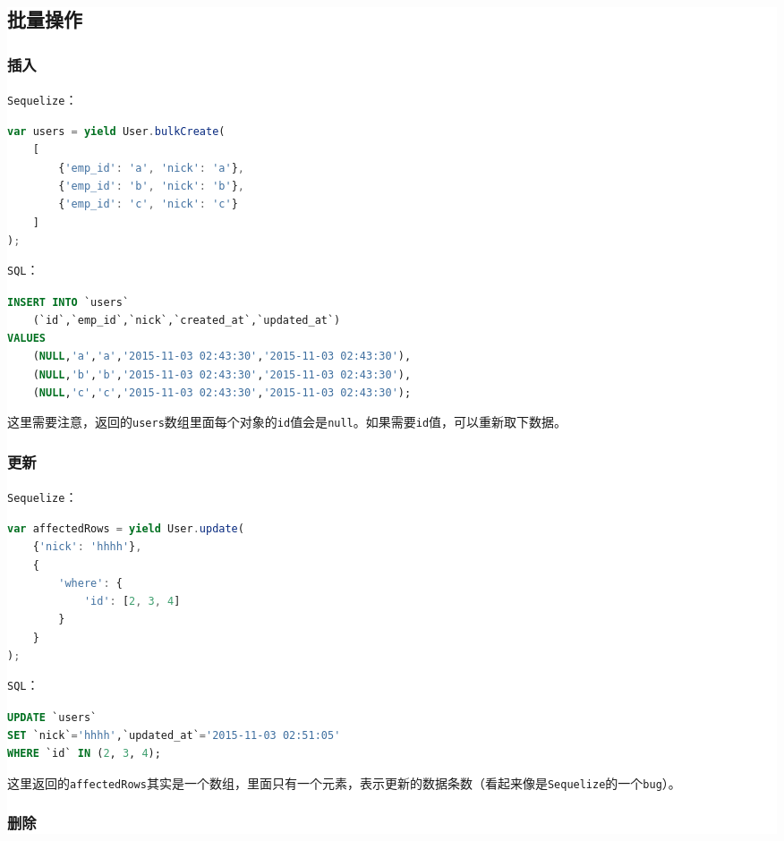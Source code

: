 ## 批量操作

### 插入

`Sequelize`：

```javascript
var users = yield User.bulkCreate(
    [
        {'emp_id': 'a', 'nick': 'a'},
        {'emp_id': 'b', 'nick': 'b'},
        {'emp_id': 'c', 'nick': 'c'}
    ]
);
```

`SQL`：

```sql
INSERT INTO `users`
    (`id`,`emp_id`,`nick`,`created_at`,`updated_at`)
VALUES
    (NULL,'a','a','2015-11-03 02:43:30','2015-11-03 02:43:30'),
    (NULL,'b','b','2015-11-03 02:43:30','2015-11-03 02:43:30'),
    (NULL,'c','c','2015-11-03 02:43:30','2015-11-03 02:43:30');
```

这里需要注意，返回的`users`数组里面每个对象的`id`值会是`null`。如果需要`id`值，可以重新取下数据。

### 更新

`Sequelize`：

```javascript
var affectedRows = yield User.update(
    {'nick': 'hhhh'},
    {
        'where': {
            'id': [2, 3, 4]
        }
    }
);
```

`SQL`：

```sql
UPDATE `users`
SET `nick`='hhhh',`updated_at`='2015-11-03 02:51:05'
WHERE `id` IN (2, 3, 4);
```

这里返回的`affectedRows`其实是一个数组，里面只有一个元素，表示更新的数据条数（看起来像是`Sequelize`的一个`bug`）。

### 删除
